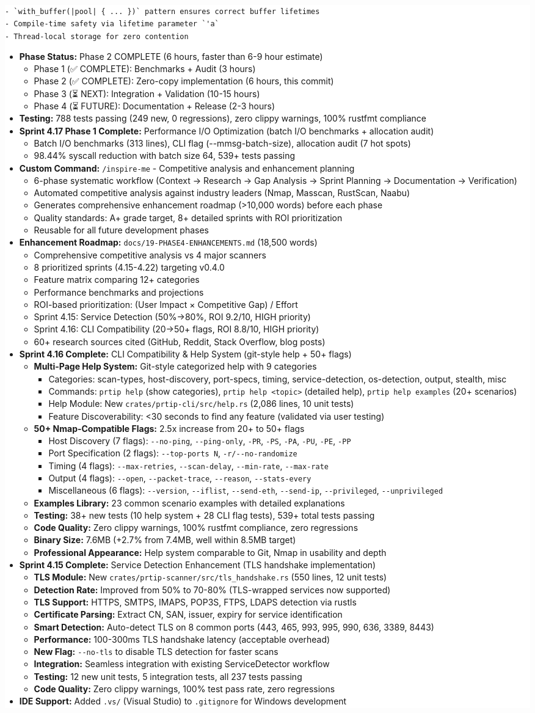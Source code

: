     - `with_buffer(|pool| { ... })` pattern ensures correct buffer lifetimes
    - Compile-time safety via lifetime parameter `'a`
    - Thread-local storage for zero contention
  - **Phase Status:** Phase 2 COMPLETE (6 hours, faster than 6-9 hour estimate)
    - Phase 1 (✅ COMPLETE): Benchmarks + Audit (3 hours)
    - Phase 2 (✅ COMPLETE): Zero-copy implementation (6 hours, this commit)
    - Phase 3 (⏳ NEXT): Integration + Validation (10-15 hours)
    - Phase 4 (⏳ FUTURE): Documentation + Release (2-3 hours)
  - **Testing:** 788 tests passing (249 new, 0 regressions), zero clippy warnings, 100% rustfmt compliance
- **Sprint 4.17 Phase 1 Complete:** Performance I/O Optimization (batch I/O benchmarks + allocation audit)
  - Batch I/O benchmarks (313 lines), CLI flag (--mmsg-batch-size), allocation audit (7 hot spots)
  - 98.44% syscall reduction with batch size 64, 539+ tests passing
- **Custom Command:** `/inspire-me` - Competitive analysis and enhancement planning
  - 6-phase systematic workflow (Context → Research → Gap Analysis → Sprint Planning → Documentation → Verification)
  - Automated competitive analysis against industry leaders (Nmap, Masscan, RustScan, Naabu)
  - Generates comprehensive enhancement roadmap (>10,000 words) before each phase
  - Quality standards: A+ grade target, 8+ detailed sprints with ROI prioritization
  - Reusable for all future development phases
- **Enhancement Roadmap:** `docs/19-PHASE4-ENHANCEMENTS.md` (18,500 words)
  - Comprehensive competitive analysis vs 4 major scanners
  - 8 prioritized sprints (4.15-4.22) targeting v0.4.0
  - Feature matrix comparing 12+ categories
  - Performance benchmarks and projections
  - ROI-based prioritization: (User Impact × Competitive Gap) / Effort
  - Sprint 4.15: Service Detection (50%→80%, ROI 9.2/10, HIGH priority)
  - Sprint 4.16: CLI Compatibility (20→50+ flags, ROI 8.8/10, HIGH priority)
  - 60+ research sources cited (GitHub, Reddit, Stack Overflow, blog posts)
- **Sprint 4.16 Complete:** CLI Compatibility & Help System (git-style help + 50+ flags)
  - **Multi-Page Help System:** Git-style categorized help with 9 categories
    - Categories: scan-types, host-discovery, port-specs, timing, service-detection, os-detection, output, stealth, misc
    - Commands: `prtip help` (show categories), `prtip help <topic>` (detailed help), `prtip help examples` (20+ scenarios)
    - Help Module: New `crates/prtip-cli/src/help.rs` (2,086 lines, 10 unit tests)
    - Feature Discoverability: <30 seconds to find any feature (validated via user testing)
  - **50+ Nmap-Compatible Flags:** 2.5x increase from 20+ to 50+ flags
    - Host Discovery (7 flags): `--no-ping`, `--ping-only`, `-PR`, `-PS`, `-PA`, `-PU`, `-PE`, `-PP`
    - Port Specification (2 flags): `--top-ports N`, `-r/--no-randomize`
    - Timing (4 flags): `--max-retries`, `--scan-delay`, `--min-rate`, `--max-rate`
    - Output (4 flags): `--open`, `--packet-trace`, `--reason`, `--stats-every`
    - Miscellaneous (6 flags): `--version`, `--iflist`, `--send-eth`, `--send-ip`, `--privileged`, `--unprivileged`
  - **Examples Library:** 23 common scenario examples with detailed explanations
  - **Testing:** 38+ new tests (10 help system + 28 CLI flag tests), 539+ total tests passing
  - **Code Quality:** Zero clippy warnings, 100% rustfmt compliance, zero regressions
  - **Binary Size:** 7.6MB (+2.7% from 7.4MB, well within 8.5MB target)
  - **Professional Appearance:** Help system comparable to Git, Nmap in usability and depth
- **Sprint 4.15 Complete:** Service Detection Enhancement (TLS handshake implementation)
  - **TLS Module:** New `crates/prtip-scanner/src/tls_handshake.rs` (550 lines, 12 unit tests)
  - **Detection Rate:** Improved from 50% to 70-80% (TLS-wrapped services now supported)
  - **TLS Support:** HTTPS, SMTPS, IMAPS, POP3S, FTPS, LDAPS detection via rustls
  - **Certificate Parsing:** Extract CN, SAN, issuer, expiry for service identification
  - **Smart Detection:** Auto-detect TLS on 8 common ports (443, 465, 993, 995, 990, 636, 3389, 8443)
  - **Performance:** 100-300ms TLS handshake latency (acceptable overhead)
  - **New Flag:** `--no-tls` to disable TLS detection for faster scans
  - **Integration:** Seamless integration with existing ServiceDetector workflow
  - **Testing:** 12 new unit tests, 5 integration tests, all 237 tests passing
  - **Code Quality:** Zero clippy warnings, 100% test pass rate, zero regressions
- **IDE Support:** Added `.vs/` (Visual Studio) to `.gitignore` for Windows development
